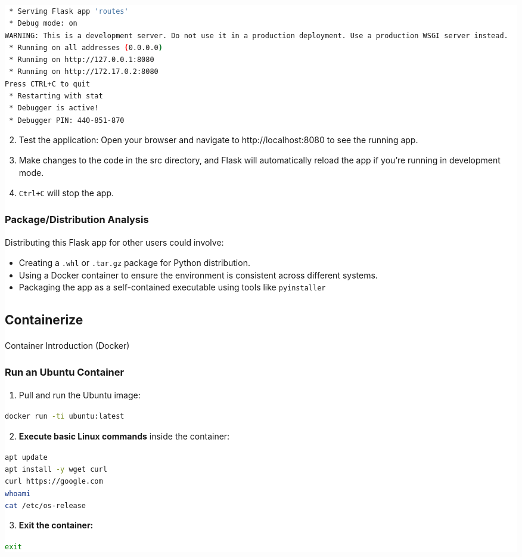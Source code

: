 ```bash
 * Serving Flask app 'routes'
 * Debug mode: on
WARNING: This is a development server. Do not use it in a production deployment. Use a production WSGI server instead.
 * Running on all addresses (0.0.0.0)
 * Running on http://127.0.0.1:8080
 * Running on http://172.17.0.2:8080
Press CTRL+C to quit
 * Restarting with stat
 * Debugger is active!
 * Debugger PIN: 440-851-870
```

2.	Test the application:
Open your browser and navigate to http://localhost:8080 to see the running app.
	
3.	Make changes to the code in the src directory, and Flask will automatically reload the app if you’re running in development mode.

4.  `Ctrl+C` will stop the app.

### Package/Distribution Analysis

Distributing this Flask app for other users could involve:

* Creating a `.whl` or `.tar.gz` package for Python distribution.
* Using a Docker container to ensure the environment is consistent across different systems.
* Packaging the app as a self-contained executable using tools like `pyinstaller`

## Containerize

Container Introduction (Docker)

### Run an Ubuntu Container

1.	Pull and run the Ubuntu image:

```bash
docker run -ti ubuntu:latest
```

2. **Execute basic Linux commands** inside the container:

```bash
apt update
apt install -y wget curl
curl https://google.com
whoami
cat /etc/os-release
```

3. **Exit the container:**

```bash
exit
```
